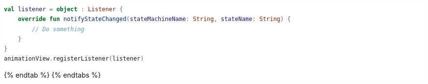
```kotlin
val listener = object : Listener {
    override fun notifyStateChanged(stateMachineName: String, stateName: String) {
        // Do something
    }
}
animationView.registerListener(listener)
```
{% endtab %}
{% endtabs %}





